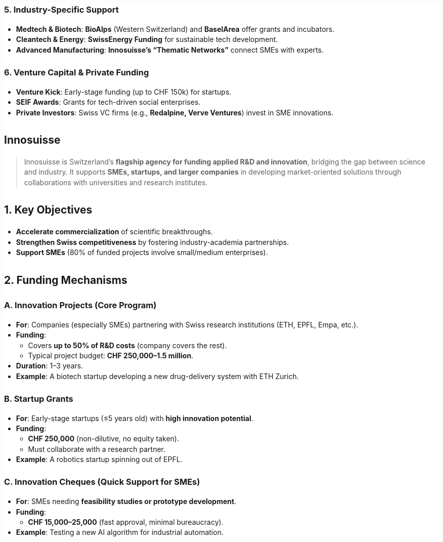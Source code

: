 ### **5. Industry-Specific Support**

- **Medtech & Biotech**: **BioAlps** (Western Switzerland) and **BaselArea** offer grants and incubators.
- **Cleantech & Energy**: **SwissEnergy Funding** for sustainable tech development.
- **Advanced Manufacturing**: **Innosuisse’s “Thematic Networks”** connect SMEs with experts.

### **6. Venture Capital & Private Funding**

- **Venture Kick**: Early-stage funding (up to CHF 150k) for startups.
- **SEIF Awards**: Grants for tech-driven social enterprises.
- **Private Investors**: Swiss VC firms (e.g., **Redalpine, Verve Ventures**) invest in SME innovations.

## Innosuisse

> Innosuisse is Switzerland’s **flagship agency for funding applied R&D and innovation**, bridging the gap between science and industry. It supports **SMEs, startups, and larger companies** in developing market-oriented solutions through collaborations with universities and research institutes.
> 

## **1. Key Objectives**

- **Accelerate commercialization** of scientific breakthroughs.
- **Strengthen Swiss competitiveness** by fostering industry-academia partnerships.
- **Support SMEs** (80% of funded projects involve small/medium enterprises).

## **2. Funding Mechanisms**

### **A. Innovation Projects (Core Program)**

- **For**: Companies (especially SMEs) partnering with Swiss research institutions (ETH, EPFL, Empa, etc.).
- **Funding**:
    - Covers **up to 50% of R&D costs** (company covers the rest).
    - Typical project budget: **CHF 250,000–1.5 million**.
- **Duration**: 1–3 years.
- **Example**: A biotech startup developing a new drug-delivery system with ETH Zurich.

### **B. Startup Grants**

- **For**: Early-stage startups (≤5 years old) with **high innovation potential**.
- **Funding**:
    - **CHF 250,000** (non-dilutive, no equity taken).
    - Must collaborate with a research partner.
- **Example**: A robotics startup spinning out of EPFL.

### **C. Innovation Cheques (Quick Support for SMEs)**

- **For**: SMEs needing **feasibility studies or prototype development**.
- **Funding**:
    - **CHF 15,000–25,000** (fast approval, minimal bureaucracy).
- **Example**: Testing a new AI algorithm for industrial automation.
